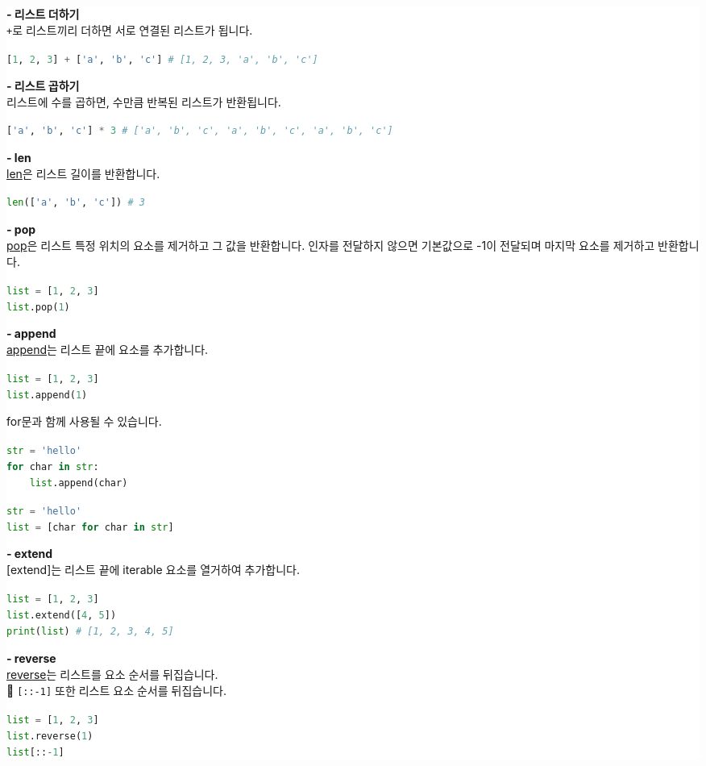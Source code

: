 **\- 리스트 더하기**  
`+`로 리스트끼리 더하면 서로 연결된 리스트가 됩니다.
```python
[1, 2, 3] + ['a', 'b', 'c'] # [1, 2, 3, 'a', 'b', 'c']
```
**\- 리스트 곱하기**  
리스트에 수를 곱하면, 수만큼 반복된 리스트가 반환됩니다.
```python
['a', 'b', 'c'] * 3 # ['a', 'b', 'c', 'a', 'b', 'c', 'a', 'b', 'c']
```
**\- len**  
[len](https://docs.python.org/ko/3/library/functions.html#len)은 리스트 길이를 반환합니다.
```python
len(['a', 'b', 'c']) # 3
```
**\- pop**  
[pop](https://docs.python.org/ko/3/library/array.html?highlight=pop#array.array.pop)은 리스트 특정 위치의 요소를 제거하고 그 값을 반환합니다. 인자를 전달하지 않으면 기본값으로 -1이 전달되며 마지막 요소를 제거하고 반환합니다.
```python
list = [1, 2, 3]
list.pop(1)
```
**\- append**  
[append](https://docs.python.org/ko/3/library/array.html?highlight=append#array.array.append)는 리스트 끝에 요소를 추가합니다.
```python
list = [1, 2, 3]
list.append(1)
```
for문과 함께 사용될 수 있습니다.
```python
str = 'hello'
for char in str:
    list.append(char)
```
```python
str = 'hello'
list = [char for char in str]
```
**\- extend**  
[extend]는 리스트 끝에 iterable 요소를 열거하여 추가합니다.
```python
list = [1, 2, 3]
list.extend([4, 5])
print(list) # [1, 2, 3, 4, 5]
```

**\- reverse**  
[reverse](https://docs.python.org/ko/3/library/array.html?highlight=reverse#array.array.reverse)는 리스트를 요소 순서를 뒤집습니다.  
🔎 `[::-1]` 또한 리스트 요소 순서를 뒤집습니다.
```python
list = [1, 2, 3]
list.reverse(1)
list[::-1]
```
